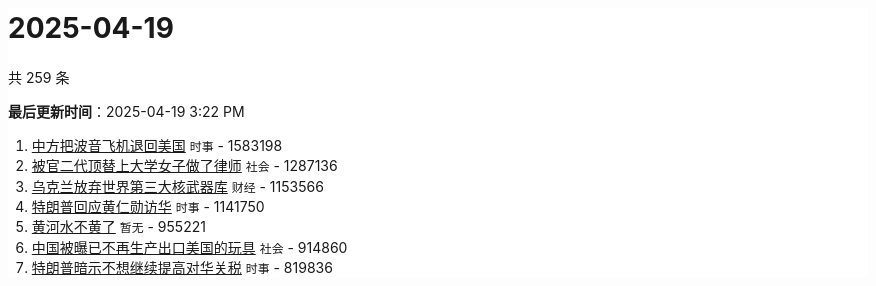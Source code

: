 # 2025-04-19

共 259 条




**最后更新时间**：2025-04-19 3:22 PM
1. [中方把波音飞机退回美国](https://m.weibo.cn/search?containerid=100103type%3D1%26t%3D10%26q%3D%23%E4%B8%AD%E6%96%B9%E6%8A%8A%E6%B3%A2%E9%9F%B3%E9%A3%9E%E6%9C%BA%E9%80%80%E5%9B%9E%E7%BE%8E%E5%9B%BD%23&stream_entry_id=31&isnewpage=1&extparam=seat%3D1%26lcate%3D5001%26realpos%3D1%26band_rank%3D1%26q%3D%2523%25E4%25B8%25AD%25E6%2596%25B9%25E6%258A%258A%25E6%25B3%25A2%25E9%259F%25B3%25E9%25A3%259E%25E6%259C%25BA%25E9%2580%2580%25E5%259B%259E%25E7%25BE%258E%25E5%259B%25BD%2523%26dgr%3D0%26pos%3D0%26filter_type%3Drealtimehot%26c_type%3D31%26cate%3D5001%26flag%3D1%26stream_entry_id%3D31%26display_time%3D1745037030%26pre_seqid%3D17450370300100346726554) `时事` - 1583198
2. [被官二代顶替上大学女子做了律师](https://m.weibo.cn/search?containerid=100103type%3D1%26t%3D10%26q%3D%23%E8%A2%AB%E5%AE%98%E4%BA%8C%E4%BB%A3%E9%A1%B6%E6%9B%BF%E4%B8%8A%E5%A4%A7%E5%AD%A6%E5%A5%B3%E5%AD%90%E5%81%9A%E4%BA%86%E5%BE%8B%E5%B8%88%23&stream_entry_id=31&isnewpage=1&extparam=seat%3D1%26cate%3D5001%26lcate%3D5001%26stream_entry_id%3D31%26pos%3D0%26q%3D%2523%25E8%25A2%25AB%25E5%25AE%2598%25E4%25BA%258C%25E4%25BB%25A3%25E9%25A1%25B6%25E6%259B%25BF%25E4%25B8%258A%25E5%25A4%25A7%25E5%25AD%25A6%25E5%25A5%25B3%25E5%25AD%2590%25E5%2581%259A%25E4%25BA%2586%25E5%25BE%258B%25E5%25B8%2588%2523%26realpos%3D1%26filter_type%3Drealtimehot%26flag%3D2%26c_type%3D31%26band_rank%3D1%26dgr%3D0%26display_time%3D1745027758%26pre_seqid%3D17450277583430327542265) `社会` - 1287136
3. [乌克兰放弃世界第三大核武器库](https://m.weibo.cn/search?containerid=100103type%3D1%26t%3D10%26q%3D%23%E4%B9%8C%E5%85%8B%E5%85%B0%E6%94%BE%E5%BC%83%E4%B8%96%E7%95%8C%E7%AC%AC%E4%B8%89%E5%A4%A7%E6%A0%B8%E6%AD%A6%E5%99%A8%E5%BA%93%23&stream_entry_id=31&isnewpage=1&extparam=seat%3D1%26cate%3D5001%26lcate%3D5001%26stream_entry_id%3D31%26pos%3D7%26q%3D%2523%25E4%25B9%258C%25E5%2585%258B%25E5%2585%25B0%25E6%2594%25BE%25E5%25BC%2583%25E4%25B8%2596%25E7%2595%258C%25E7%25AC%25AC%25E4%25B8%2589%25E5%25A4%25A7%25E6%25A0%25B8%25E6%25AD%25A6%25E5%2599%25A8%25E5%25BA%2593%2523%26realpos%3D7%26filter_type%3Drealtimehot%26flag%3D1%26c_type%3D31%26band_rank%3D7%26dgr%3D0%26display_time%3D1745027758%26pre_seqid%3D17450277583430327542265) `财经` - 1153566
4. [特朗普回应黄仁勋访华](https://m.weibo.cn/search?containerid=100103type%3D1%26t%3D10%26q%3D%23%E7%89%B9%E6%9C%97%E6%99%AE%E5%9B%9E%E5%BA%94%E9%BB%84%E4%BB%81%E5%8B%8B%E8%AE%BF%E5%8D%8E%23&stream_entry_id=31&isnewpage=1&extparam=seat%3D1%26cate%3D5001%26dgr%3D0%26pos%3D0%26stream_entry_id%3D31%26realpos%3D1%26flag%3D1%26filter_type%3Drealtimehot%26lcate%3D5001%26band_rank%3D1%26c_type%3D31%26q%3D%2523%25E7%2589%25B9%25E6%259C%2597%25E6%2599%25AE%25E5%259B%259E%25E5%25BA%2594%25E9%25BB%2584%25E4%25BB%2581%25E5%258B%258B%25E8%25AE%25BF%25E5%258D%258E%2523%26display_time%3D1745047365%26pre_seqid%3D17450473653350252367719) `时事` - 1141750
5. [黄河水不黄了](https://m.weibo.cn/search?containerid=100103type%3D1%26t%3D10%26q%3D%E9%BB%84%E6%B2%B3%E6%B0%B4%E4%B8%8D%E9%BB%84%E4%BA%86&stream_entry_id=31&isnewpage=1&extparam=seat%3D1%26filter_type%3Drealtimehot%26flag%3D1%26c_type%3D31%26q%3D%25E9%25BB%2584%25E6%25B2%25B3%25E6%25B0%25B4%25E4%25B8%258D%25E9%25BB%2584%25E4%25BA%2586%26cate%3D5001%26realpos%3D5%26stream_entry_id%3D31%26dgr%3D0%26pos%3D4%26lcate%3D5001%26band_rank%3D5%26display_time%3D1745031732%26pre_seqid%3D17450317320610248133384) `暂无` - 955221
6. [中国被曝已不再生产出口美国的玩具](https://m.weibo.cn/search?containerid=100103type%3D1%26t%3D10%26q%3D%23%E4%B8%AD%E5%9B%BD%E8%A2%AB%E6%9B%9D%E5%B7%B2%E4%B8%8D%E5%86%8D%E7%94%9F%E4%BA%A7%E5%87%BA%E5%8F%A3%E7%BE%8E%E5%9B%BD%E7%9A%84%E7%8E%A9%E5%85%B7%23&stream_entry_id=31&isnewpage=1&extparam=seat%3D1%26c_type%3D31%26dgr%3D0%26cate%3D5001%26pos%3D0%26stream_entry_id%3D31%26realpos%3D1%26lcate%3D5001%26flag%3D2%26band_rank%3D1%26filter_type%3Drealtimehot%26q%3D%2523%25E4%25B8%25AD%25E5%259B%25BD%25E8%25A2%25AB%25E6%259B%259D%25E5%25B7%25B2%25E4%25B8%258D%25E5%2586%258D%25E7%2594%259F%25E4%25BA%25A7%25E5%2587%25BA%25E5%258F%25A3%25E7%25BE%258E%25E5%259B%25BD%25E7%259A%2584%25E7%258E%25A9%25E5%2585%25B7%2523%26display_time%3D1744993918%26pre_seqid%3D174499391868803309632131) `社会` - 914860
7. [特朗普暗示不想继续提高对华关税](https://m.weibo.cn/search?containerid=100103type%3D1%26t%3D10%26q%3D%23%E7%89%B9%E6%9C%97%E6%99%AE%E6%9A%97%E7%A4%BA%E4%B8%8D%E6%83%B3%E7%BB%A7%E7%BB%AD%E6%8F%90%E9%AB%98%E5%AF%B9%E5%8D%8E%E5%85%B3%E7%A8%8E%23&stream_entry_id=31&isnewpage=1&extparam=seat%3D1%26c_type%3D31%26dgr%3D0%26cate%3D5001%26pos%3D38%26stream_entry_id%3D31%26realpos%3D39%26lcate%3D5001%26flag%3D1%26band_rank%3D39%26filter_type%3Drealtimehot%26q%3D%2523%25E7%2589%25B9%25E6%259C%2597%25E6%2599%25AE%25E6%259A%2597%25E7%25A4%25BA%25E4%25B8%258D%25E6%2583%25B3%25E7%25BB%25A7%25E7%25BB%25AD%25E6%258F%2590%25E9%25AB%2598%25E5%25AF%25B9%25E5%258D%258E%25E5%2585%25B3%25E7%25A8%258E%2523%26display_time%3D1744993918%26pre_seqid%3D174499391868803309632131) `时事` - 819836